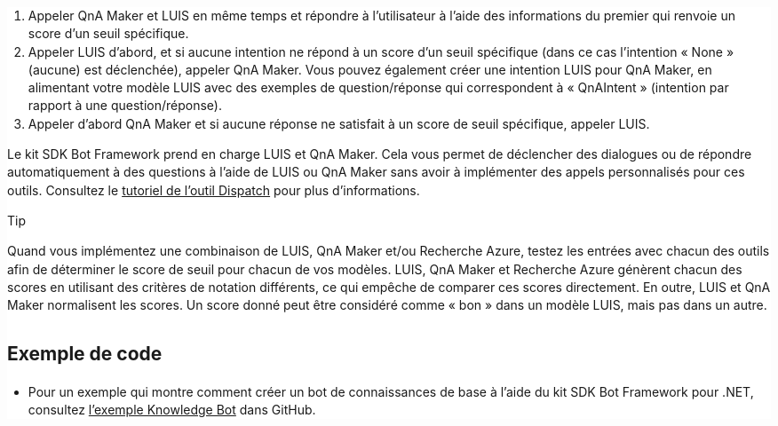1. Appeler QnA Maker et LUIS en même temps et répondre à l’utilisateur à l’aide des informations du premier qui renvoie un score d’un seuil spécifique. 
2. Appeler LUIS d’abord, et si aucune intention ne répond à un score d’un seuil spécifique (dans ce cas l’intention « None » (aucune) est déclenchée), appeler QnA Maker. Vous pouvez également créer une intention LUIS pour QnA Maker, en alimentant votre modèle LUIS avec des exemples de question/réponse qui correspondent à « QnAIntent » (intention par rapport à une question/réponse). 
3. Appeler d’abord QnA Maker et si aucune réponse ne satisfait à un score de seuil spécifique, appeler LUIS. 

Le kit SDK Bot Framework prend en charge LUIS et QnA Maker. Cela vous permet de déclencher des dialogues ou de répondre automatiquement à des questions à l’aide de LUIS ou QnA Maker sans avoir à implémenter des appels personnalisés pour ces outils. Consultez le [tutoriel de l’outil Dispatch](https://docs.microsoft.com/azure/bot-service/bot-builder-tutorial-dispatch?view=azure-bot-service-4.0) pour plus d’informations.

> [!TIP]
> Quand vous implémentez une combinaison de LUIS, QnA Maker et/ou Recherche Azure, testez les entrées avec chacun des outils afin de déterminer le score de seuil pour chacun de vos modèles. LUIS, QnA Maker et Recherche Azure génèrent chacun des scores en utilisant des critères de notation différents, ce qui empêche de comparer ces scores directement. En outre, LUIS et QnA Maker normalisent les scores. Un score donné peut être considéré comme « bon » dans un modèle LUIS, mais pas dans un autre. 

## <a name="sample-code"></a>Exemple de code

- Pour un exemple qui montre comment créer un bot de connaissances de base à l’aide du kit SDK Bot Framework pour .NET, consultez <a href="https://aka.ms/qna-with-appinsights" target="_blank">l’exemple Knowledge Bot</a> dans GitHub. 


[qnamakerTemplate]: https://docs.botframework.com/azure-bot-service/templates/qnamaker/#navtitle

